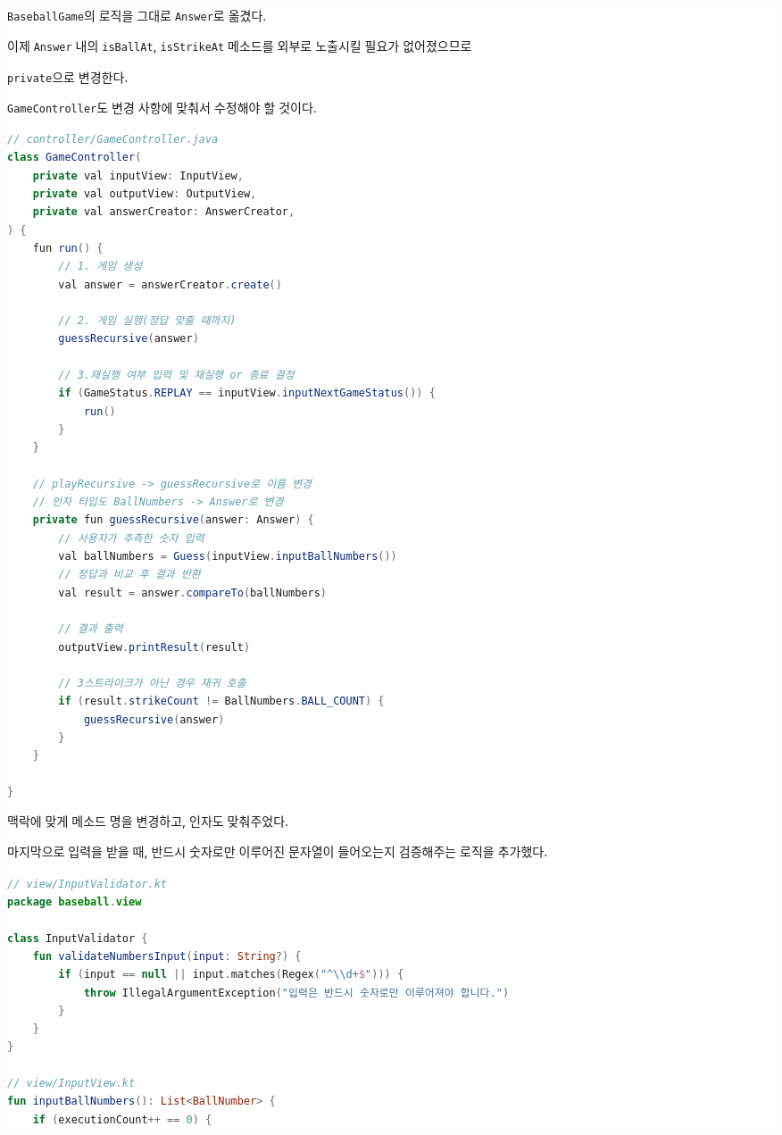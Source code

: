 `BaseballGame`의 로직을 그대로 `Answer`로 옮겼다.

이제 `Answer` 내의 `isBallAt`, `isStrikeAt` 메소드를 외부로 노출시킬 필요가 없어졌으므로

`private`으로 변경한다.

`GameController`도 변경 사항에 맞춰서 수정해야 할 것이다.

```java
// controller/GameController.java
class GameController(  
    private val inputView: InputView,  
    private val outputView: OutputView,  
    private val answerCreator: AnswerCreator,  
) {  
    fun run() {  
        // 1. 게임 생성  
        val answer = answerCreator.create()  
  
        // 2. 게임 실행(정답 맞출 때까지)  
        guessRecursive(answer)  
  
        // 3.재실행 여부 입력 및 재실행 or 종료 결정  
        if (GameStatus.REPLAY == inputView.inputNextGameStatus()) {  
            run()  
        }  
    }  

	// playRecursive -> guessRecursive로 이름 변경
	// 인자 타입도 BallNumbers -> Answer로 변경
    private fun guessRecursive(answer: Answer) {  
        // 사용자가 추측한 숫자 입력  
        val ballNumbers = Guess(inputView.inputBallNumbers())  
        // 정답과 비교 후 결과 반환  
        val result = answer.compareTo(ballNumbers)  
  
        // 결과 출력  
        outputView.printResult(result)  
  
        // 3스트라이크가 아닌 경우 재귀 호출  
        if (result.strikeCount != BallNumbers.BALL_COUNT) {  
            guessRecursive(answer)  
        }  
    }  
  
}
```

맥락에 맞게 메소드 명을 변경하고, 인자도 맞춰주었다.

마지막으로 입력을 받을 때, 반드시 숫자로만 이루어진 문자열이 들어오는지 검증해주는 로직을 추가했다.

```kotlin
// view/InputValidator.kt
package baseball.view  
  
class InputValidator {  
    fun validateNumbersInput(input: String?) {  
        if (input == null || input.matches(Regex("^\\d+$"))) {  
            throw IllegalArgumentException("입력은 반드시 숫자로만 이루어져야 합니다.")  
        }  
    }  
}

// view/InputView.kt
fun inputBallNumbers(): List<BallNumber> {  
    if (executionCount++ == 0) {  
```